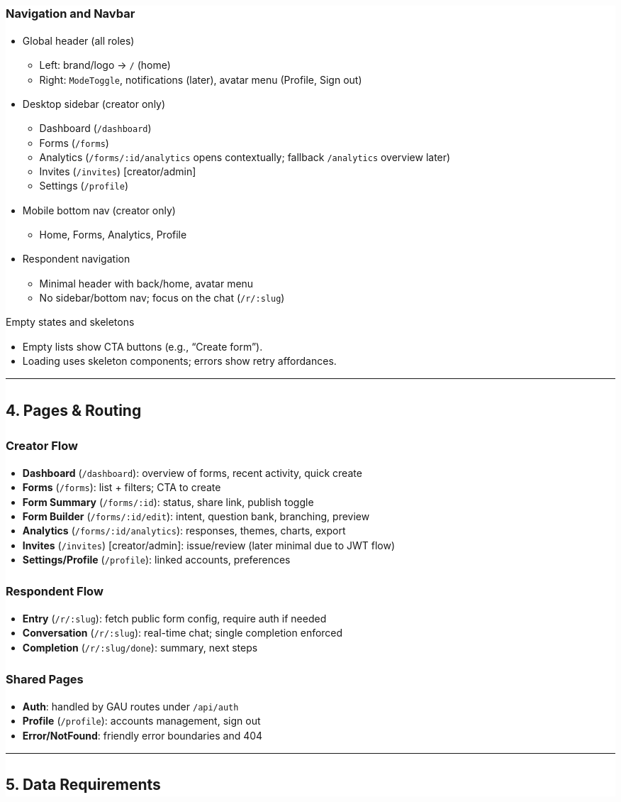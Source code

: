 ### Navigation and Navbar

- Global header (all roles)
  - Left: brand/logo → `/` (home)
  - Right: `ModeToggle`, notifications (later), avatar menu (Profile, Sign out)

- Desktop sidebar (creator only)
  - Dashboard (`/dashboard`)
  - Forms (`/forms`)
  - Analytics (`/forms/:id/analytics` opens contextually; fallback `/analytics` overview later)
  - Invites (`/invites`) [creator/admin]
  - Settings (`/profile`)

- Mobile bottom nav (creator only)
  - Home, Forms, Analytics, Profile

- Respondent navigation
  - Minimal header with back/home, avatar menu
  - No sidebar/bottom nav; focus on the chat (`/r/:slug`)

Empty states and skeletons

- Empty lists show CTA buttons (e.g., “Create form”).
- Loading uses skeleton components; errors show retry affordances.

---

## 4. Pages & Routing

### Creator Flow

- **Dashboard** (`/dashboard`): overview of forms, recent activity, quick create
- **Forms** (`/forms`): list + filters; CTA to create
- **Form Summary** (`/forms/:id`): status, share link, publish toggle
- **Form Builder** (`/forms/:id/edit`): intent, question bank, branching, preview
- **Analytics** (`/forms/:id/analytics`): responses, themes, charts, export
- **Invites** (`/invites`) [creator/admin]: issue/review (later minimal due to JWT flow)
- **Settings/Profile** (`/profile`): linked accounts, preferences

### Respondent Flow

- **Entry** (`/r/:slug`): fetch public form config, require auth if needed
- **Conversation** (`/r/:slug`): real-time chat; single completion enforced
- **Completion** (`/r/:slug/done`): summary, next steps

### Shared Pages

- **Auth**: handled by GAU routes under `/api/auth`
- **Profile** (`/profile`): accounts management, sign out
- **Error/NotFound**: friendly error boundaries and 404

---

## 5. Data Requirements
